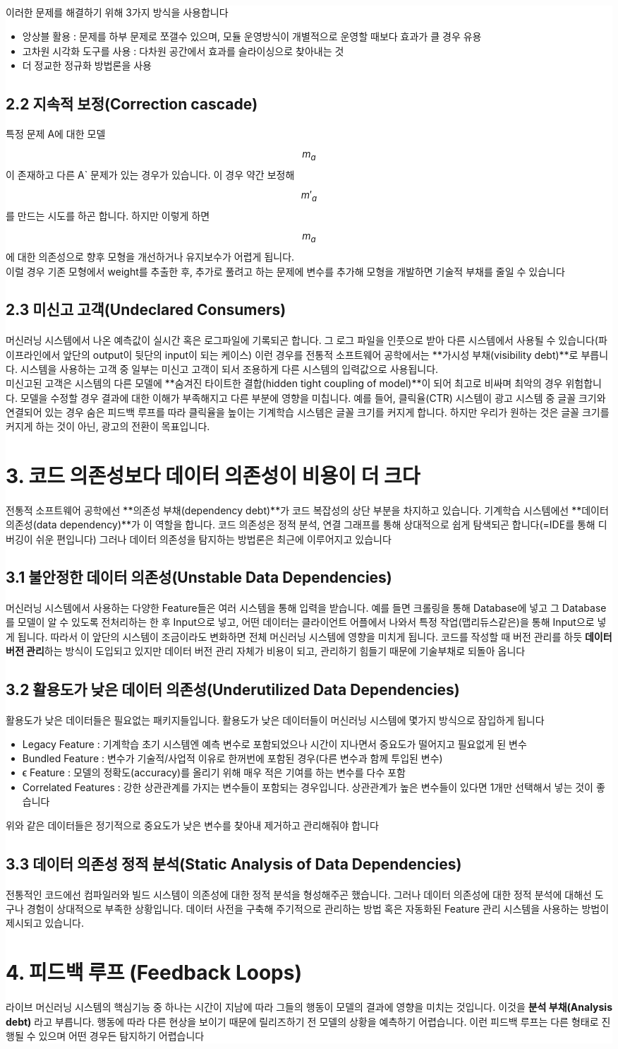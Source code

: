 이러한 문제를 해결하기 위해 3가지 방식을 사용합니다

- 앙상블 활용 : 문제를 하부 문제로 쪼갤수 있으며, 모듈 운영방식이 개별적으로 운영할 때보다 효과가 클 경우 유용
- 고차원 시각화 도구를 사용 : 다차원 공간에서 효과를 슬라이싱으로 찾아내는 것
- 더 정교한 정규화 방법론을 사용

## 2.2 지속적 보정(Correction cascade)
특정 문제 A에 대한 모델 $$m_a$$이 존재하고 다른 A` 문제가 있는 경우가 있습니다. 이 경우 약간 보정해 $$m'_a$$를 만드는 시도를 하곤 합니다. 하지만 이렇게 하면 $$m_a$$에 대한 의존성으로 향후 모형을 개선하거나 유지보수가 어렵게 됩니다.   
이럴 경우 기존 모형에서 weight를 추출한 후, 추가로 풀려고 하는 문제에 변수를 추가해 모형을 개발하면 기술적 부채를 줄일 수 있습니다

## 2.3 미신고 고객(Undeclared Consumers)
머신러닝 시스템에서 나온 예측값이 실시간 혹은 로그파일에 기록되곤 합니다. 그 로그 파일을 인풋으로 받아 다른 시스템에서 사용될 수 있습니다(파이프라인에서 앞단의 output이 뒷단의 input이 되는 케이스) 이런 경우를 전통적 소프트웨어 공학에서는 **가시성 부채(visibility debt)**로 부릅니다. 시스템을 사용하는 고객 중 일부는 미신고 고객이 되서 조용하게 다른 시스템의 입력값으로 사용됩니다.   
미신고된 고객은 시스템의 다른 모델에 **숨겨진 타이트한 결합(hidden tight coupling of model)**이 되어 최고로 비싸며 최악의 경우 위험합니다. 모델을 수정할 경우 결과에 대한 이해가 부족해지고 다른 부분에 영향을 미칩니다. 예를 들어, 클릭율(CTR) 시스템이 광고 시스템 중 글꼴 크기와 연결되어 있는 경우 숨은 피드백 루프를 따라 클릭율을 높이는 기계학습 시스템은 글꼴 크기를 커지게 합니다. 하지만 우리가 원하는 것은 글꼴 크기를 커지게 하는 것이 아닌, 광고의 전환이 목표입니다. 

# 3. 코드 의존성보다 데이터 의존성이 비용이 더 크다
전통적 소프트웨어 공학에선 **의존성 부채(dependency debt)**가 코드 복잡성의 상단 부분을 차지하고 있습니다. 기계학습 시스템에선 **데이터 의존성(data dependency)**가 이 역할을 합니다. 코드 의존성은 정적 분석, 연결 그래프를 통해 상대적으로 쉽게 탐색되곤 합니다(=IDE를 통해 디버깅이 쉬운 편입니다) 그러나 데이터 의존성을 탐지하는 방법론은 최근에 이루어지고 있습니다

## 3.1 불안정한 데이터 의존성(Unstable Data Dependencies)
머신러닝 시스템에서 사용하는 다양한 Feature들은 여러 시스템을 통해 입력을 받습니다. 예를 들면 크롤링을 통해 Database에 넣고 그 Database를 모델이 알 수 있도록 전처리하는 한 후 Input으로 넣고, 어떤 데이터는 클라이언트 어플에서 나와서 특정 작업(맵리듀스같은)을 통해 Input으로 넣게 됩니다. 따라서 이 앞단의 시스템이 조금이라도 변화하면 전체 머신러닝 시스템에 영향을 미치게 됩니다. 코드를 작성할 때 버전 관리를 하듯 **데이터 버전 관리**하는 방식이 도입되고 있지만 데이터 버전 관리 자체가 비용이 되고, 관리하기 힘들기 때문에 기술부채로 되돌아 옵니다

## 3.2 활용도가 낮은 데이터 의존성(Underutilized Data Dependencies)
활용도가 낮은 데이터들은 필요없는 패키지들입니다. 활용도가 낮은 데이터들이 머신러닝 시스템에 몇가지 방식으로 잠입하게 됩니다

- Legacy Feature : 기계학습 초기 시스템엔 예측 변수로 포함되었으나 시간이 지나면서 중요도가 떨어지고 필요없게 된 변수
- Bundled Feature : 변수가 기술적/사업적 이유로 한꺼번에 포함된 경우(다른 변수과 함께 투입된 변수)
- ϵ Feature : 모델의 정확도(accuracy)를 올리기 위해 매우 적은 기여를 하는 변수를 다수 포함
- Correlated Features : 강한 상관관계를 가지는 변수들이 포함되는 경우입니다. 상관관계가 높은 변수들이 있다면 1개만 선택해서 넣는 것이 좋습니다

위와 같은 데이터들은 정기적으로 중요도가 낮은 변수를 찾아내 제거하고 관리해줘야 합니다

## 3.3 데이터 의존성 정적 분석(Static Analysis of Data Dependencies) 
전통적인 코드에선 컴파일러와 빌드 시스템이 의존성에 대한 정적 분석을 형성해주곤 했습니다. 그러나 데이터 의존성에 대한 정적 분석에 대해선 도구나 경험이 상대적으로 부족한 상황입니다. 데이터 사전을 구축해 주기적으로 관리하는 방법 혹은 자동화된 Feature 관리 시스템을 사용하는 방법이 제시되고 있습니다.

# 4. 피드백 루프 (Feedback Loops)
라이브 머신러닝 시스템의 핵심기능 중 하나는 시간이 지남에 따라 그들의 행동이 모델의 결과에 영향을 미치는 것입니다. 이것을 **분석 부채(Analysis debt)** 라고 부릅니다. 행동에 따라 다른 현상을 보이기 때문에 릴리즈하기 전 모델의 상황을 예측하기 어렵습니다. 이런 피드백 루프는 다른 형태로 진행될 수 있으며 어떤 경우든 탐지하기 어렵습니다
